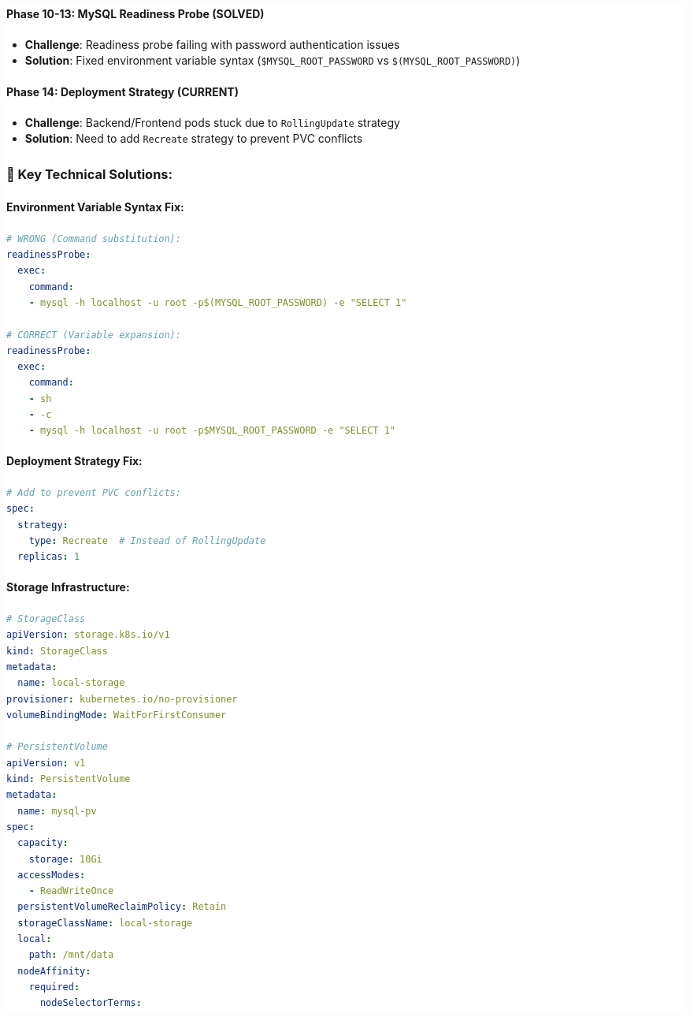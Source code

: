 #### **Phase 10-13: MySQL Readiness Probe (SOLVED)**
- **Challenge**: Readiness probe failing with password authentication issues
- **Solution**: Fixed environment variable syntax (`$MYSQL_ROOT_PASSWORD` vs `$(MYSQL_ROOT_PASSWORD)`)

#### **Phase 14: Deployment Strategy (CURRENT)**
- **Challenge**: Backend/Frontend pods stuck due to `RollingUpdate` strategy
- **Solution**: Need to add `Recreate` strategy to prevent PVC conflicts

### **🔧 Key Technical Solutions:**

#### **Environment Variable Syntax Fix:**
```yaml
# WRONG (Command substitution):
readinessProbe:
  exec:
    command:
    - mysql -h localhost -u root -p$(MYSQL_ROOT_PASSWORD) -e "SELECT 1"

# CORRECT (Variable expansion):
readinessProbe:
  exec:
    command:
    - sh
    - -c
    - mysql -h localhost -u root -p$MYSQL_ROOT_PASSWORD -e "SELECT 1"
```

#### **Deployment Strategy Fix:**
```yaml
# Add to prevent PVC conflicts:
spec:
  strategy:
    type: Recreate  # Instead of RollingUpdate
  replicas: 1
```

#### **Storage Infrastructure:**
```yaml
# StorageClass
apiVersion: storage.k8s.io/v1
kind: StorageClass
metadata:
  name: local-storage
provisioner: kubernetes.io/no-provisioner
volumeBindingMode: WaitForFirstConsumer

# PersistentVolume
apiVersion: v1
kind: PersistentVolume
metadata:
  name: mysql-pv
spec:
  capacity:
    storage: 10Gi
  accessModes:
    - ReadWriteOnce
  persistentVolumeReclaimPolicy: Retain
  storageClassName: local-storage
  local:
    path: /mnt/data
  nodeAffinity:
    required:
      nodeSelectorTerms:
```